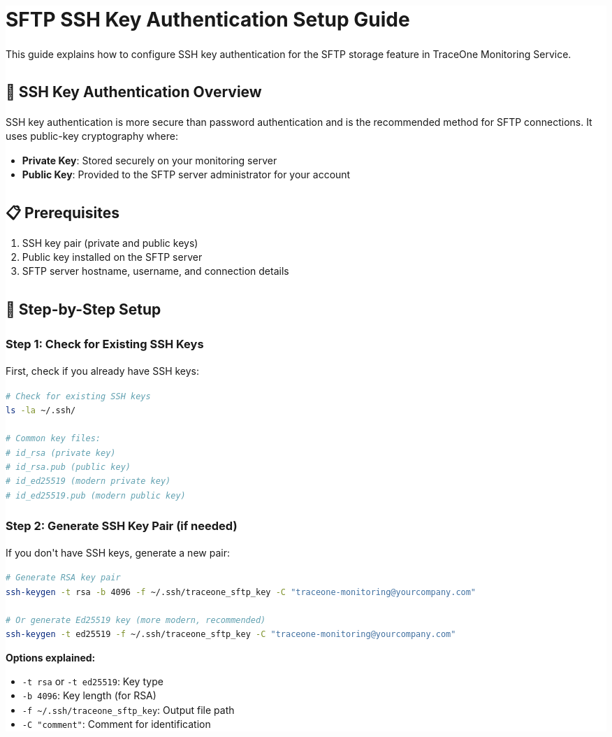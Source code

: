 # SFTP SSH Key Authentication Setup Guide

This guide explains how to configure SSH key authentication for the SFTP storage feature in TraceOne Monitoring Service.

## 🔐 SSH Key Authentication Overview

SSH key authentication is more secure than password authentication and is the recommended method for SFTP connections. It uses public-key cryptography where:

- **Private Key**: Stored securely on your monitoring server
- **Public Key**: Provided to the SFTP server administrator for your account

## 📋 Prerequisites

1. SSH key pair (private and public keys)
2. Public key installed on the SFTP server
3. SFTP server hostname, username, and connection details

## 🔧 Step-by-Step Setup

### Step 1: Check for Existing SSH Keys

First, check if you already have SSH keys:

```bash
# Check for existing SSH keys
ls -la ~/.ssh/

# Common key files:
# id_rsa (private key)
# id_rsa.pub (public key)
# id_ed25519 (modern private key)
# id_ed25519.pub (modern public key)
```

### Step 2: Generate SSH Key Pair (if needed)

If you don't have SSH keys, generate a new pair:

```bash
# Generate RSA key pair
ssh-keygen -t rsa -b 4096 -f ~/.ssh/traceone_sftp_key -C "traceone-monitoring@yourcompany.com"

# Or generate Ed25519 key (more modern, recommended)
ssh-keygen -t ed25519 -f ~/.ssh/traceone_sftp_key -C "traceone-monitoring@yourcompany.com"
```

**Options explained:**
- `-t rsa` or `-t ed25519`: Key type
- `-b 4096`: Key length (for RSA)
- `-f ~/.ssh/traceone_sftp_key`: Output file path
- `-C "comment"`: Comment for identification
